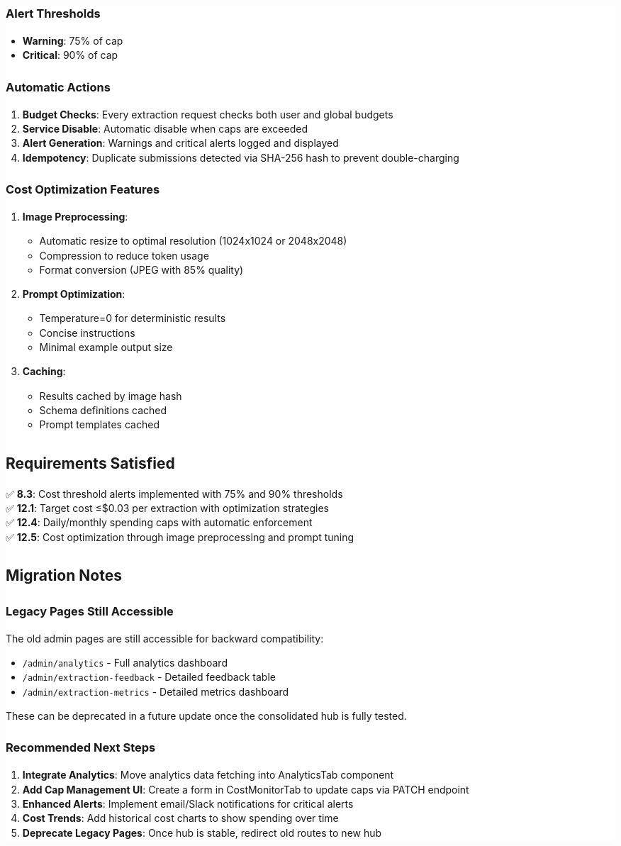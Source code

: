 ### Alert Thresholds

- **Warning**: 75% of cap
- **Critical**: 90% of cap

### Automatic Actions

1. **Budget Checks**: Every extraction request checks both user and global budgets
2. **Service Disable**: Automatic disable when caps are exceeded
3. **Alert Generation**: Warnings and critical alerts logged and displayed
4. **Idempotency**: Duplicate submissions detected via SHA-256 hash to prevent double-charging

### Cost Optimization Features

1. **Image Preprocessing**:
   - Automatic resize to optimal resolution (1024x1024 or 2048x2048)
   - Compression to reduce token usage
   - Format conversion (JPEG with 85% quality)

2. **Prompt Optimization**:
   - Temperature=0 for deterministic results
   - Concise instructions
   - Minimal example output size

3. **Caching**:
   - Results cached by image hash
   - Schema definitions cached
   - Prompt templates cached

## Requirements Satisfied

✅ **8.3**: Cost threshold alerts implemented with 75% and 90% thresholds  
✅ **12.1**: Target cost ≤$0.03 per extraction with optimization strategies  
✅ **12.4**: Daily/monthly spending caps with automatic enforcement  
✅ **12.5**: Cost optimization through image preprocessing and prompt tuning

## Migration Notes

### Legacy Pages Still Accessible

The old admin pages are still accessible for backward compatibility:
- `/admin/analytics` - Full analytics dashboard
- `/admin/extraction-feedback` - Detailed feedback table
- `/admin/extraction-metrics` - Detailed metrics dashboard

These can be deprecated in a future update once the consolidated hub is fully tested.

### Recommended Next Steps

1. **Integrate Analytics**: Move analytics data fetching into AnalyticsTab component
2. **Add Cap Management UI**: Create a form in CostMonitorTab to update caps via PATCH endpoint
3. **Enhanced Alerts**: Implement email/Slack notifications for critical alerts
4. **Cost Trends**: Add historical cost charts to show spending over time
5. **Deprecate Legacy Pages**: Once hub is stable, redirect old routes to new hub
